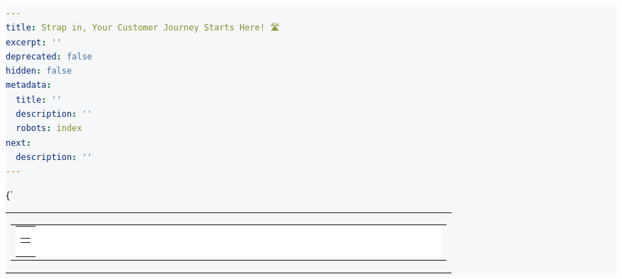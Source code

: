```yaml
---
title: Strap in, Your Customer Journey Starts Here! 🛣️
excerpt: ''
deprecated: false
hidden: false
metadata:
  title: ''
  description: ''
  robots: index
next:
  description: ''
---
```

<HTMLBlock>{`
<!DOCTYPE html>
<html lang="en" xmlns:o="urn:schemas-microsoft-com:office:office" xmlns:v="urn:schemas-microsoft-com:vml">
<head>
	<title></title>
	<meta http-equiv="Content-Type" content="text/html; charset=utf-8"><meta name="viewport" content="width=device-width,initial-scale=1">
	<link href="https://fonts.googleapis.com/css2?family=Open+Sans:wght@400;700&amp;display=swap" rel="stylesheet" type="text/css" />
	<link href="https://fonts.googleapis.com/css2?family=Roboto:wght@100;400;700;900&amp;display=swap" rel="stylesheet" type="text/css" />
	<style type="text/css">*{box-sizing:border-box}body{margin:0;padding:0}a[x-apple-data-detectors]{color:inherit!important;text-decoration:inherit!important}#MessageViewBody a{color:inherit;text-decoration:none}p{line-height:inherit}.desktop_hide,.desktop_hide table{mso-hide:all;display:none;max-height:0;overflow:hidden}.image_block img+div{display:none}sub,sup{font-size:75%;line-height:0} @media (max-width:620px){.image_block div.fullWidth{max-width:100%!important}.mobile_hide{display:none}.row-content{width:100%!important}.stack .column{width:100%;display:block}.mobile_hide{min-height:0;max-height:0;max-width:0;overflow:hidden;font-size:0}.desktop_hide,.desktop_hide table{display:table!important;max-height:none!important}}
	</style>
</head>
<body class="body" style="background-color:#f5f7f8;margin:0;padding:0;-webkit-text-size-adjust:none;text-size-adjust:none">
<table border="0" cellpadding="0" cellspacing="0" class="nl-container" role="presentation" style="mso-table-lspace:0;mso-table-rspace:0;background-color:#f5f7f8" width="100%">
	<tbody>
		<tr>
			<td>
			<table align="center" border="0" cellpadding="0" cellspacing="0" class="row row-1" role="presentation" style="mso-table-lspace:0;mso-table-rspace:0" width="100%">
				<tbody>
					<tr>
						<td>
						<table align="center" border="0" cellpadding="0" cellspacing="0" class="row-content stack" role="presentation" style="mso-table-lspace:0;mso-table-rspace:0;background-color:#fff;color:#000;width:600px;margin:0 auto" width="600">
							<tbody>
								<tr>
									<td class="column column-1" style="mso-table-lspace:0;mso-table-rspace:0;font-weight:400;text-align:left;padding-bottom:5px;vertical-align:top" width="100%">
									<table border="0" cellpadding="0" cellspacing="0" class="image_block block-1" role="presentation" style="mso-table-lspace:0;mso-table-rspace:0" width="100%">
										<tbody>
											<tr>
												<td class="pad" style="width:100%">
												<div align="center" class="alignment">
												<div style="max-width:600px"><img alt="" height="auto" src="https://d15k2d11r6t6rl.cloudfront.net/pub/9s8d/shjlj3vb/7nr/oby/9w9/Frame%20717515_1.png" style="display:block;height:auto;border:0;width:100%" title="" width="600" /></div>
												</div>